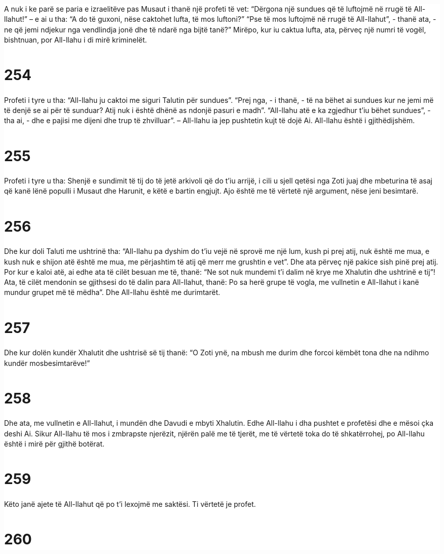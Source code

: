 A nuk i ke parë se paria e izraelitëve pas Musaut i thanë një profeti të vet: “Dërgona një sundues që të luftojmë në rrugë të All-llahut!” – e ai u tha: “A do të guxoni, nëse caktohet lufta, të mos luftoni?” “Pse të mos luftojmë në rrugë të All-llahut”, - thanë ata, - ne që jemi ndjekur nga vendlindja jonë dhe të ndarë nga bijtë tanë?” Mirëpo, kur iu caktua lufta, ata, përveç një numri të vogël, bishtnuan, por All-llahu i di mirë kriminelët.

# 254

Profeti i tyre u tha: “All-llahu ju caktoi me siguri Talutin për sundues”. “Prej nga, - i thanë, - të na bëhet ai sundues kur ne jemi më të denjë se ai për të sunduar? Atij nuk i është dhënë as ndonjë pasuri e madh”. “All-llahu atë e ka zgjedhur t’iu bëhet sundues”, - tha ai, - dhe e pajisi me dijeni dhe trup të zhvilluar”. – All-llahu ia jep pushtetin kujt të dojë Ai. All-llahu është i gjithëdijshëm.

# 255

Profeti i tyre u tha: Shenjë e sundimit të tij do të jetë arkivoli që do t’iu arrijë, i cili u sjell qetësi nga Zoti juaj dhe mbeturina të asaj që kanë lënë populli i Musaut dhe Harunit, e këtë e bartin engjujt. Ajo është me të vërtetë një argument, nëse jeni besimtarë.

# 256

Dhe kur doli Taluti me ushtrinë tha: “All-llahu pa dyshim do t’iu vejë në sprovë me një lum, kush pi prej atij, nuk është me mua, e kush nuk e shijon atë është me mua, me përjashtim të atij që merr me grushtin e vet”. Dhe ata përveç një pakice sish pinë prej atij. Por kur e kaloi atë, ai edhe ata të cilët besuan me të, thanë: “Ne sot nuk mundemi t’i dalim në krye me Xhalutin dhe ushtrinë e tij”! Ata, të cilët mendonin se gjithsesi do të dalin para All-llahut, thanë: Po sa herë grupe të vogla, me vullnetin e All-llahut i kanë mundur grupet më të mëdha”. Dhe All-llahu është me durimtarët.

# 257

Dhe kur dolën kundër Xhalutit dhe ushtrisë së tij thanë: “O Zoti ynë, na mbush me durim dhe forcoi këmbët tona dhe na ndihmo kundër mosbesimtarëve!”

# 258

Dhe ata, me vullnetin e All-llahut, i mundën dhe Davudi e mbyti Xhalutin. Edhe All-llahu i dha pushtet e profetësi dhe e mësoi çka deshi Ai. Sikur All-llahu të mos i zmbrapste njerëzit, njërën palë me të tjerët, me të vërtetë toka do të shkatërrohej, po All-llahu është i mirë për gjithë botërat.

# 259

Këto janë ajete të All-llahut që po t’i lexojmë me saktësi. Ti vërtetë je profet.

# 260
